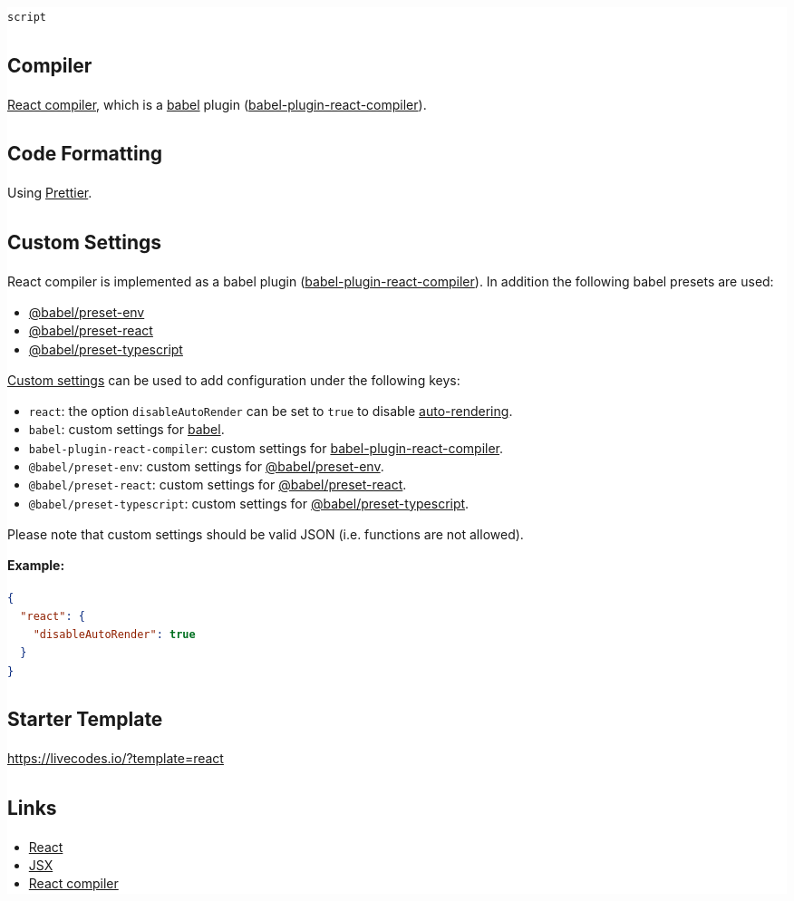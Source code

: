 `script`

## Compiler

[React compiler](https://react.dev/learn/react-compiler), which is a [babel](./babel.md) plugin ([babel-plugin-react-compiler](https://www.npmjs.com/package/babel-plugin-react-compiler)).

## Code Formatting

Using [Prettier](https://prettier.io/).

## Custom Settings

React compiler is implemented as a babel plugin ([babel-plugin-react-compiler](https://www.npmjs.com/package/babel-plugin-react-compiler)). In addition the following babel presets are used:

- [@babel/preset-env](https://babeljs.io/docs/en/babel-preset-env)
- [@babel/preset-react](https://babeljs.io/docs/en/babel-preset-react)
- [@babel/preset-typescript](https://babeljs.io/docs/en/babel-preset-typescript)

[Custom settings](../advanced/custom-settings.md) can be used to add configuration under the following keys:

- `react`: the option `disableAutoRender` can be set to `true` to disable [auto-rendering](#auto-rendering).
- `babel`: custom settings for [babel](https://babeljs.io/docs/options).
- `babel-plugin-react-compiler`: custom settings for [babel-plugin-react-compiler](https://www.npmjs.com/package/babel-plugin-react-compiler).
- `@babel/preset-env`: custom settings for [@babel/preset-env](https://babeljs.io/docs/en/babel-preset-env).
- `@babel/preset-react`: custom settings for [@babel/preset-react](https://babeljs.io/docs/en/babel-preset-react).
- `@babel/preset-typescript`: custom settings for [@babel/preset-typescript](https://babeljs.io/docs/en/babel-preset-typescript).

Please note that custom settings should be valid JSON (i.e. functions are not allowed).

**Example:**

```json title="Custom Settings"
{
  "react": {
    "disableAutoRender": true
  }
}
```

## Starter Template

https://livecodes.io/?template=react

## Links

- [React](https://react.dev/)
- [JSX](https://react.dev/learn/writing-markup-with-jsx)
- [React compiler](https://react.dev/learn/react-compiler)
